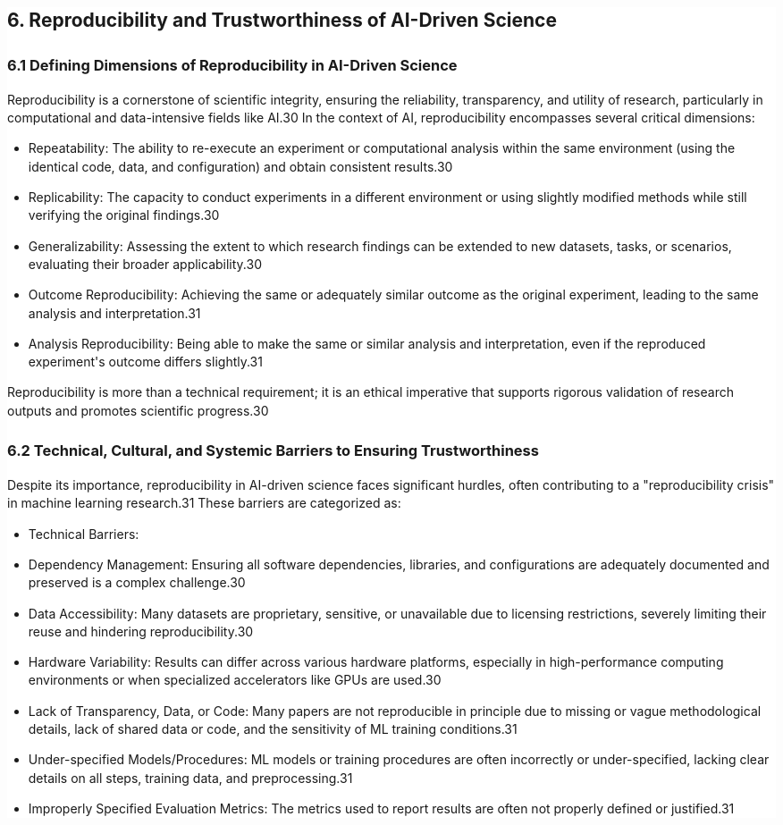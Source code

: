 ## 6. Reproducibility and Trustworthiness of AI-Driven Science

### 6.1 Defining Dimensions of Reproducibility in AI-Driven Science

Reproducibility is a cornerstone of scientific integrity, ensuring the
reliability, transparency, and utility of research, particularly in
computational and data-intensive fields like AI.30 In the context of AI,
reproducibility encompasses several critical dimensions:

- Repeatability: The ability to re-execute an experiment or computational analysis within the same environment (using the identical code, data, and configuration) and obtain consistent results.30

- Replicability: The capacity to conduct experiments in a different environment or using slightly modified methods while still verifying the original findings.30

- Generalizability: Assessing the extent to which research findings can be extended to new datasets, tasks, or scenarios, evaluating their broader applicability.30

- Outcome Reproducibility: Achieving the same or adequately similar outcome as the original experiment, leading to the same analysis and interpretation.31

- Analysis Reproducibility: Being able to make the same or similar analysis and interpretation, even if the reproduced experiment's outcome differs slightly.31

Reproducibility is more than a technical requirement; it is an ethical
imperative that supports rigorous validation of research outputs and promotes
scientific progress.30

### 6.2 Technical, Cultural, and Systemic Barriers to Ensuring Trustworthiness

Despite its importance, reproducibility in AI-driven science faces significant
hurdles, often contributing to a "reproducibility crisis" in machine learning
research.31 These barriers are categorized as:

- Technical Barriers:

- Dependency Management: Ensuring all software dependencies, libraries, and configurations are adequately documented and preserved is a complex challenge.30

- Data Accessibility: Many datasets are proprietary, sensitive, or unavailable due to licensing restrictions, severely limiting their reuse and hindering reproducibility.30

- Hardware Variability: Results can differ across various hardware platforms, especially in high-performance computing environments or when specialized accelerators like GPUs are used.30

- Lack of Transparency, Data, or Code: Many papers are not reproducible in principle due to missing or vague methodological details, lack of shared data or code, and the sensitivity of ML training conditions.31

- Under-specified Models/Procedures: ML models or training procedures are often incorrectly or under-specified, lacking clear details on all steps, training data, and preprocessing.31

- Improperly Specified Evaluation Metrics: The metrics used to report results are often not properly defined or justified.31
